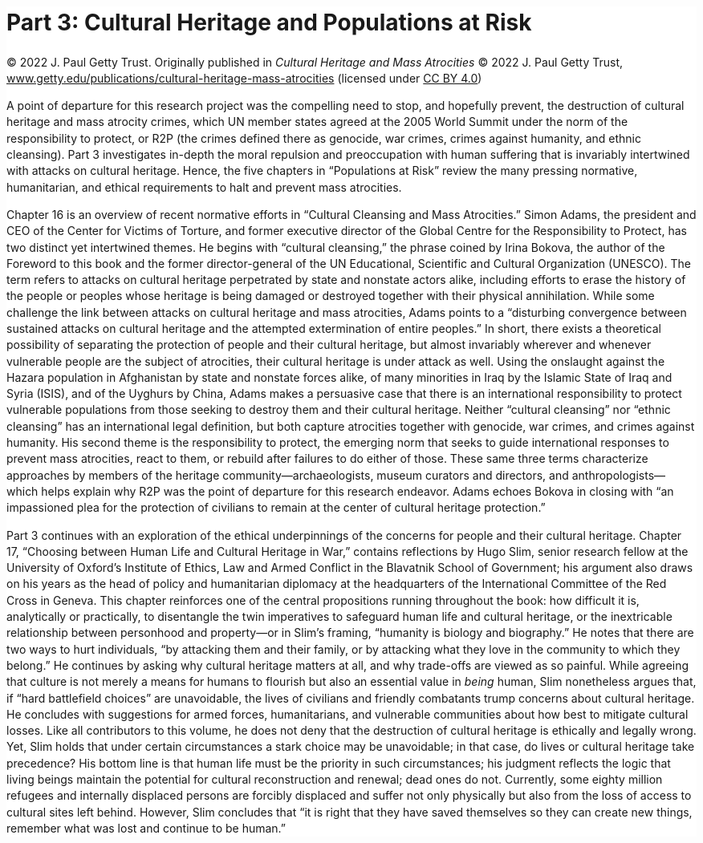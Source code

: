 # Part 3: Cultural Heritage and Populations at Risk

© 2022 J. Paul Getty Trust. Originally published in *Cultural Heritage and Mass Atrocities* © 2022 J. Paul Getty Trust, www.getty.edu/publications/cultural-heritage-mass-atrocities (licensed under [CC BY 4.0](https://creativecommons.org/licenses/by/4.0/))

A point of departure for this research project was the compelling need to stop, and hopefully prevent, the destruction of cultural heritage and mass atrocity crimes, which UN member states agreed at the 2005 World Summit under the norm of the responsibility to protect, or R2P (the crimes defined there as genocide, war crimes, crimes against humanity, and ethnic cleansing). Part 3 investigates in-depth the moral repulsion and preoccupation with human suffering that is invariably intertwined with attacks on cultural heritage. Hence, the five chapters in “Populations at Risk” review the many pressing normative, humanitarian, and ethical requirements to halt and prevent mass atrocities.

Chapter 16 is an overview of recent normative efforts in “Cultural Cleansing and Mass Atrocities.” Simon Adams, the president and CEO of the Center for Victims of Torture, and former executive director of the Global Centre for the Responsibility to Protect, has two distinct yet intertwined themes. He begins with “cultural cleansing,” the phrase coined by Irina Bokova, the author of the Foreword to this book and the former director-general of the UN Educational, Scientific and Cultural Organization (UNESCO). The term refers to attacks on cultural heritage perpetrated by state and nonstate actors alike, including efforts to erase the history of the people or peoples whose heritage is being damaged or destroyed together with their physical annihilation. While some challenge the link between attacks on cultural heritage and mass atrocities, Adams points to a “disturbing convergence between sustained attacks on cultural heritage and the attempted extermination of entire peoples.” In short, there exists a theoretical possibility of separating the protection of people and their cultural heritage, but almost invariably wherever and whenever vulnerable people are the subject of atrocities, their cultural heritage is under attack as well. Using the onslaught against the Hazara population in Afghanistan by state and nonstate forces alike, of many minorities in Iraq by the Islamic State of Iraq and Syria (ISIS), and of the Uyghurs by China, Adams makes a persuasive case that there is an international responsibility to protect vulnerable populations from those seeking to destroy them and their cultural heritage. Neither “cultural cleansing” nor “ethnic cleansing” has an international legal definition, but both capture atrocities together with genocide, war crimes, and crimes against humanity. His second theme is the responsibility to protect, the emerging norm that seeks to guide international responses to prevent mass atrocities, react to them, or rebuild after failures to do either of those. These same three terms characterize approaches by members of the heritage community—archaeologists, museum curators and directors, and anthropologists—which helps explain why R2P was the point of departure for this research endeavor. Adams echoes Bokova in closing with “an impassioned plea for the protection of civilians to remain at the center of cultural heritage protection.”

Part 3 continues with an exploration of the ethical underpinnings of the concerns for people and their cultural heritage. Chapter 17, “Choosing between Human Life and Cultural Heritage in War,” contains reflections by Hugo Slim, senior research fellow at the University of Oxford’s Institute of Ethics, Law and Armed Conflict in the Blavatnik School of Government; his argument also draws on his years as the head of policy and humanitarian diplomacy at the headquarters of the International Committee of the Red Cross in Geneva. This chapter reinforces one of the central propositions running throughout the book: how difficult it is, analytically or practically, to disentangle the twin imperatives to safeguard human life and cultural heritage, or the inextricable relationship between personhood and property—or in Slim’s framing, “humanity is biology and biography.” He notes that there are two ways to hurt individuals, “by attacking them and their family, or by attacking what they love in the community to which they belong.” He continues by asking why cultural heritage matters at all, and why trade-offs are viewed as so painful. While agreeing that culture is not merely a means for humans to flourish but also an essential value in *being* human, Slim nonetheless argues that, if “hard battlefield choices” are unavoidable, the lives of civilians and friendly combatants trump concerns about cultural heritage. He concludes with suggestions for armed forces, humanitarians, and vulnerable communities about how best to mitigate cultural losses. Like all contributors to this volume, he does not deny that the destruction of cultural heritage is ethically and legally wrong. Yet, Slim holds that under certain circumstances a stark choice may be unavoidable; in that case, do lives or cultural heritage take precedence? His bottom line is that human life must be the priority in such circumstances; his judgment reflects the logic that living beings maintain the potential for cultural reconstruction and renewal; dead ones do not. Currently, some eighty million refugees and internally displaced persons are forcibly displaced and suffer not only physically but also from the loss of access to cultural sites left behind. However, Slim concludes that “it is right that they have saved themselves so they can create new things, remember what was lost and continue to be human.”
